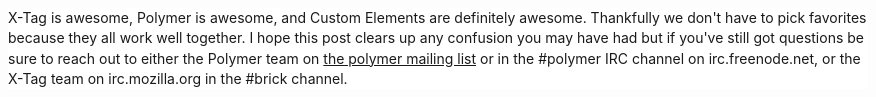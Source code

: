 X-Tag is awesome, Polymer is awesome, and Custom Elements are definitely awesome. Thankfully we don't have to pick favorites because they all work well together. I hope this post clears up any confusion you may have had but if you've still got questions be sure to reach out to either the Polymer team on [the polymer mailing list](https://groups.google.com/forum/#!forum/polymer-dev) or in the #polymer IRC channel on irc.freenode.net, or the X-Tag team on irc.mozilla.org in the #brick channel.




